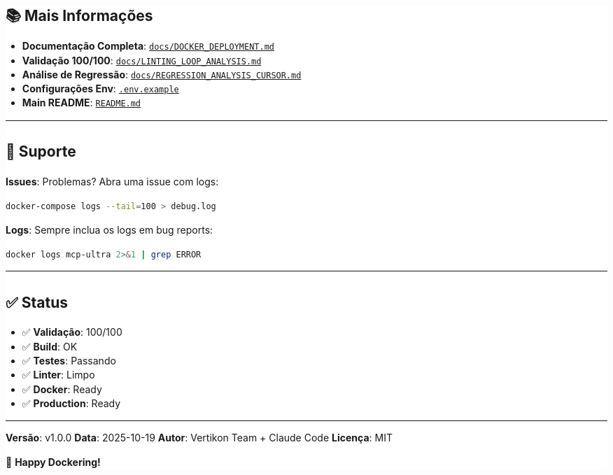 ## 📚 Mais Informações

- **Documentação Completa**: [`docs/DOCKER_DEPLOYMENT.md`](docs/DOCKER_DEPLOYMENT.md)
- **Validação 100/100**: [`docs/LINTING_LOOP_ANALYSIS.md`](docs/LINTING_LOOP_ANALYSIS.md)
- **Análise de Regressão**: [`docs/REGRESSION_ANALYSIS_CURSOR.md`](docs/REGRESSION_ANALYSIS_CURSOR.md)
- **Configurações Env**: [`.env.example`](.env.example)
- **Main README**: [`README.md`](README.md)

---

## 🤝 Suporte

**Issues**: Problemas? Abra uma issue com logs:
```bash
docker-compose logs --tail=100 > debug.log
```

**Logs**: Sempre inclua os logs em bug reports:
```bash
docker logs mcp-ultra 2>&1 | grep ERROR
```

---

## ✅ Status

- ✅ **Validação**: 100/100
- ✅ **Build**: OK
- ✅ **Testes**: Passando
- ✅ **Linter**: Limpo
- ✅ **Docker**: Ready
- ✅ **Production**: Ready

---

**Versão**: v1.0.0
**Data**: 2025-10-19
**Autor**: Vertikon Team + Claude Code
**Licença**: MIT

🚀 **Happy Dockering!**
